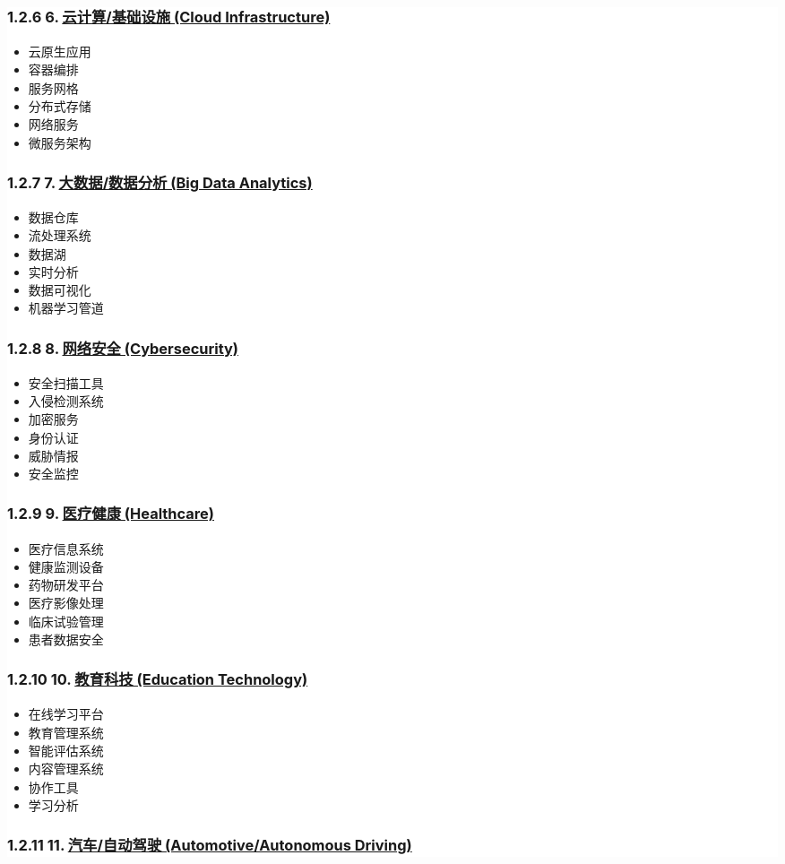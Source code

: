 ### 1.2.6 6. [云计算/基础设施 (Cloud Infrastructure)](./cloud_infrastructure/README.md)

- 云原生应用
- 容器编排
- 服务网格
- 分布式存储
- 网络服务
- 微服务架构

### 1.2.7 7. [大数据/数据分析 (Big Data Analytics)](./big_data_analytics/README.md)

- 数据仓库
- 流处理系统
- 数据湖
- 实时分析
- 数据可视化
- 机器学习管道

### 1.2.8 8. [网络安全 (Cybersecurity)](./cybersecurity/README.md)

- 安全扫描工具
- 入侵检测系统
- 加密服务
- 身份认证
- 威胁情报
- 安全监控

### 1.2.9 9. [医疗健康 (Healthcare)](./healthcare/README.md)

- 医疗信息系统
- 健康监测设备
- 药物研发平台
- 医疗影像处理
- 临床试验管理
- 患者数据安全

### 1.2.10 10. [教育科技 (Education Technology)](./education_tech/README.md)

- 在线学习平台
- 教育管理系统
- 智能评估系统
- 内容管理系统
- 协作工具
- 学习分析

### 1.2.11 11. [汽车/自动驾驶 (Automotive/Autonomous Driving)](./automotive/README.md)
